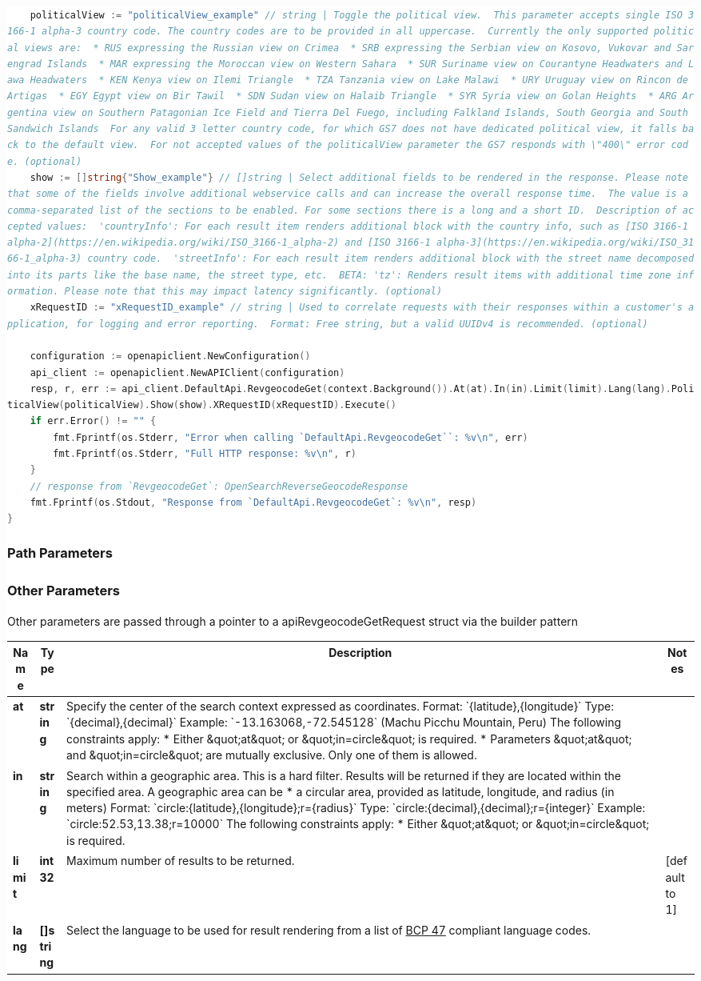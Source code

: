 ```go
    politicalView := "politicalView_example" // string | Toggle the political view.  This parameter accepts single ISO 3166-1 alpha-3 country code. The country codes are to be provided in all uppercase.  Currently the only supported political views are:  * RUS expressing the Russian view on Crimea  * SRB expressing the Serbian view on Kosovo, Vukovar and Sarengrad Islands  * MAR expressing the Moroccan view on Western Sahara  * SUR Suriname view on Courantyne Headwaters and Lawa Headwaters  * KEN Kenya view on Ilemi Triangle  * TZA Tanzania view on Lake Malawi  * URY Uruguay view on Rincon de Artigas  * EGY Egypt view on Bir Tawil  * SDN Sudan view on Halaib Triangle  * SYR Syria view on Golan Heights  * ARG Argentina view on Southern Patagonian Ice Field and Tierra Del Fuego, including Falkland Islands, South Georgia and South Sandwich Islands  For any valid 3 letter country code, for which GS7 does not have dedicated political view, it falls back to the default view.  For not accepted values of the politicalView parameter the GS7 responds with \"400\" error code. (optional)
    show := []string{"Show_example"} // []string | Select additional fields to be rendered in the response. Please note that some of the fields involve additional webservice calls and can increase the overall response time.  The value is a comma-separated list of the sections to be enabled. For some sections there is a long and a short ID.  Description of accepted values:  'countryInfo': For each result item renders additional block with the country info, such as [ISO 3166-1 alpha-2](https://en.wikipedia.org/wiki/ISO_3166-1_alpha-2) and [ISO 3166-1 alpha-3](https://en.wikipedia.org/wiki/ISO_3166-1_alpha-3) country code.  'streetInfo': For each result item renders additional block with the street name decomposed into its parts like the base name, the street type, etc.  BETA: 'tz': Renders result items with additional time zone information. Please note that this may impact latency significantly. (optional)
    xRequestID := "xRequestID_example" // string | Used to correlate requests with their responses within a customer's application, for logging and error reporting.  Format: Free string, but a valid UUIDv4 is recommended. (optional)

    configuration := openapiclient.NewConfiguration()
    api_client := openapiclient.NewAPIClient(configuration)
    resp, r, err := api_client.DefaultApi.RevgeocodeGet(context.Background()).At(at).In(in).Limit(limit).Lang(lang).PoliticalView(politicalView).Show(show).XRequestID(xRequestID).Execute()
    if err.Error() != "" {
        fmt.Fprintf(os.Stderr, "Error when calling `DefaultApi.RevgeocodeGet``: %v\n", err)
        fmt.Fprintf(os.Stderr, "Full HTTP response: %v\n", r)
    }
    // response from `RevgeocodeGet`: OpenSearchReverseGeocodeResponse
    fmt.Fprintf(os.Stdout, "Response from `DefaultApi.RevgeocodeGet`: %v\n", resp)
}
```

### Path Parameters



### Other Parameters

Other parameters are passed through a pointer to a apiRevgeocodeGetRequest struct via the builder pattern


Name | Type | Description  | Notes
------------- | ------------- | ------------- | -------------
 **at** | **string** | Specify the center of the search context expressed as coordinates.  Format: &#x60;{latitude},{longitude}&#x60;  Type: &#x60;{decimal},{decimal}&#x60;  Example: &#x60;-13.163068,-72.545128&#x60; (Machu Picchu Mountain, Peru)  The following constraints apply:   * Either \&quot;at\&quot; or \&quot;in&#x3D;circle\&quot; is required.   * Parameters \&quot;at\&quot; and \&quot;in&#x3D;circle\&quot; are mutually exclusive. Only one of them is allowed.  | 
 **in** | **string** | Search within a geographic area. This is a hard filter. Results will be returned if they are located within the specified area.  A geographic area can be   * a circular area, provided as latitude, longitude, and radius (in meters)     Format: &#x60;circle:{latitude},{longitude};r&#x3D;{radius}&#x60;     Type: &#x60;circle:{decimal},{decimal};r&#x3D;{integer}&#x60;     Example: &#x60;circle:52.53,13.38;r&#x3D;10000&#x60;   The following constraints apply:   * Either \&quot;at\&quot; or \&quot;in&#x3D;circle\&quot; is required.  | 
 **limit** | **int32** | Maximum number of results to be returned. | [default to 1]
 **lang** | **[]string** | Select the language to be used for result rendering from a list of [BCP 47](https://en.wikipedia.org/wiki/IETF_language_tag) compliant language codes. | 
